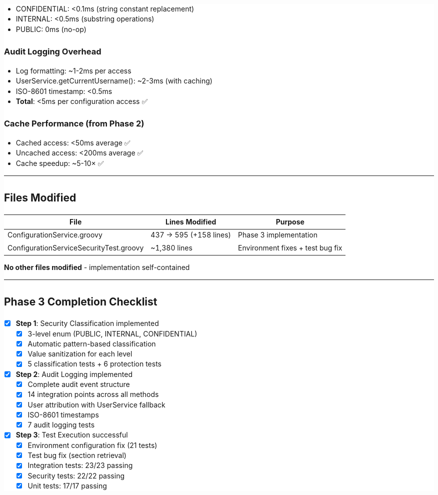 - CONFIDENTIAL: <0.1ms (string constant replacement)
- INTERNAL: <0.5ms (substring operations)
- PUBLIC: 0ms (no-op)

### Audit Logging Overhead

- Log formatting: ~1-2ms per access
- UserService.getCurrentUsername(): ~2-3ms (with caching)
- ISO-8601 timestamp: <0.5ms
- **Total**: <5ms per configuration access ✅

### Cache Performance (from Phase 2)

- Cached access: <50ms average ✅
- Uncached access: <200ms average ✅
- Cache speedup: ~5-10× ✅

---

## Files Modified

| File                                    | Lines Modified         | Purpose                          |
| --------------------------------------- | ---------------------- | -------------------------------- |
| ConfigurationService.groovy             | 437 → 595 (+158 lines) | Phase 3 implementation           |
| ConfigurationServiceSecurityTest.groovy | ~1,380 lines           | Environment fixes + test bug fix |

**No other files modified** - implementation self-contained

---

## Phase 3 Completion Checklist

- [x] **Step 1**: Security Classification implemented
  - [x] 3-level enum (PUBLIC, INTERNAL, CONFIDENTIAL)
  - [x] Automatic pattern-based classification
  - [x] Value sanitization for each level
  - [x] 5 classification tests + 6 protection tests

- [x] **Step 2**: Audit Logging implemented
  - [x] Complete audit event structure
  - [x] 14 integration points across all methods
  - [x] User attribution with UserService fallback
  - [x] ISO-8601 timestamps
  - [x] 7 audit logging tests

- [x] **Step 3**: Test Execution successful
  - [x] Environment configuration fix (21 tests)
  - [x] Test bug fix (section retrieval)
  - [x] Integration tests: 23/23 passing
  - [x] Security tests: 22/22 passing
  - [x] Unit tests: 17/17 passing
